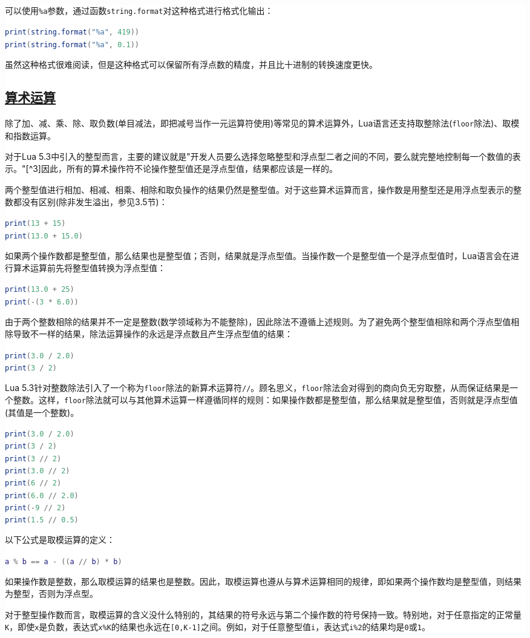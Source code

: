 可以使用`%a`参数，通过函数`string.format`对这种格式进行格式化输出：

```lua cmd
print(string.format("%a", 419))
print(string.format("%a", 0.1))
```

虽然这种格式很难阅读，但是这种格式可以保留所有浮点数的精度，并且比十进制的转换速度更快。

## [算术运算](../lua.md#3-数值)

除了加、减、乘、除、取负数(单目减法，即把减号当作一元运算符使用)等常见的算术运算外，Lua语言还支持取整除法(`floor`除法)、取模和指数运算。

对于Lua 5.3中引入的整型而言，主要的建议就是"开发人员要么选择忽略整型和浮点型二者之间的不同，要么就完整地控制每一个数值的表示。"[^3]因此，所有的算术操作符不论操作整型值还是浮点型值，结果都应该是一样的。

两个整型值进行相加、相减、相乘、相除和取负操作的结果仍然是整型值。对于这些算术运算而言，操作数是用整型还是用浮点型表示的整数都没有区别(除非发生溢出，参见3.5节)：

```lua cmd
print(13 + 15)
print(13.0 + 15.0)
```

如果两个操作数都是整型值，那么结果也是整型值；否则，结果就是浮点型值。当操作数一个是整型值一个是浮点型值时，Lua语言会在进行算术运算前先将整型值转换为浮点型值：

```lua cmd
print(13.0 + 25)
print(-(3 * 6.0))
```

由于两个整数相除的结果并不一定是整数(数学领域称为不能整除)，因此除法不遵循上述规则。为了避免两个整型值相除和两个浮点型值相除导致不一样的结果，除法运算操作的永远是浮点数且产生浮点型值的结果：

```lua cmd
print(3.0 / 2.0)
print(3 / 2)
```

Lua 5.3针对整数除法引入了一个称为`floor`除法的新算术运算符`//`。顾名思义，`floor`除法会对得到的商向负无穷取整，从而保证结果是一个整数。这样，`floor`除法就可以与其他算术运算一样遵循同样的规则：如果操作数都是整型值，那么结果就是整型值，否则就是浮点型值(其值是一个整数)。

```lua cmd
print(3.0 / 2.0)
print(3 / 2)
print(3 // 2)
print(3.0 // 2)
print(6 // 2)
print(6.0 // 2.0)
print(-9 // 2)
print(1.5 // 0.5)
```

以下公式是取模运算的定义：

```lua
a % b == a - ((a // b) * b)
```

如果操作数是整数，那么取模运算的结果也是整数。因此，取模运算也遵从与算术运算相同的规律，即如果两个操作数均是整型值，则结果为整型，否则为浮点型。

对于整型操作数而言，取模运算的含义没什么特别的，其结果的符号永远与第二个操作数的符号保持一致。特别地，对于任意指定的正常量`K`，即使`x`是负数，表达式`x%K`的结果也永远在`[0,K-1]`之间。例如，对于任意整型值`i`，表达式`i%2`的结果均是`0`或`1`。
